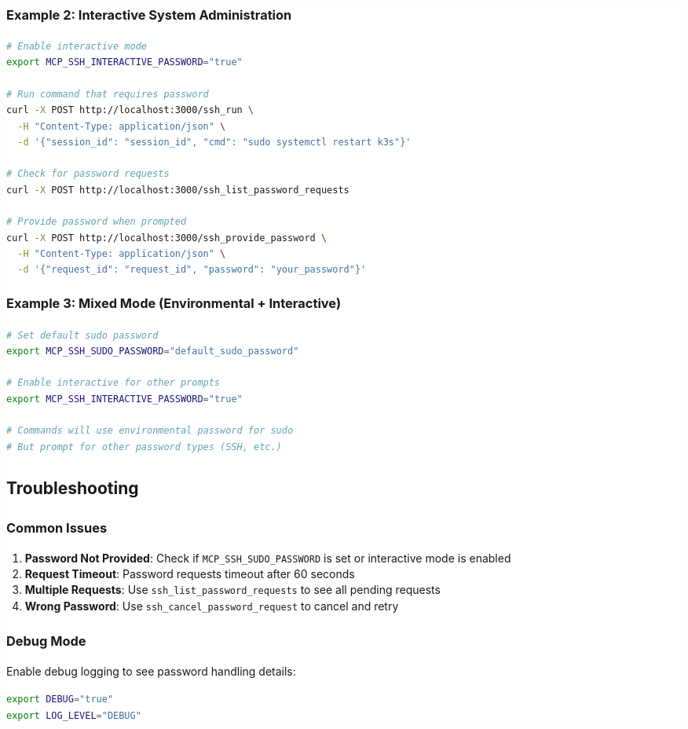 ```bash
```

### Example 2: Interactive System Administration

```bash
# Enable interactive mode
export MCP_SSH_INTERACTIVE_PASSWORD="true"

# Run command that requires password
curl -X POST http://localhost:3000/ssh_run \
  -H "Content-Type: application/json" \
  -d '{"session_id": "session_id", "cmd": "sudo systemctl restart k3s"}'

# Check for password requests
curl -X POST http://localhost:3000/ssh_list_password_requests

# Provide password when prompted
curl -X POST http://localhost:3000/ssh_provide_password \
  -H "Content-Type: application/json" \
  -d '{"request_id": "request_id", "password": "your_password"}'
```

### Example 3: Mixed Mode (Environmental + Interactive)

```bash
# Set default sudo password
export MCP_SSH_SUDO_PASSWORD="default_sudo_password"

# Enable interactive for other prompts
export MCP_SSH_INTERACTIVE_PASSWORD="true"

# Commands will use environmental password for sudo
# But prompt for other password types (SSH, etc.)
```

## Troubleshooting

### Common Issues

1. **Password Not Provided**: Check if `MCP_SSH_SUDO_PASSWORD` is set or interactive mode is enabled
2. **Request Timeout**: Password requests timeout after 60 seconds
3. **Multiple Requests**: Use `ssh_list_password_requests` to see all pending requests
4. **Wrong Password**: Use `ssh_cancel_password_request` to cancel and retry

### Debug Mode

Enable debug logging to see password handling details:

```bash
export DEBUG="true"
export LOG_LEVEL="DEBUG"
```

